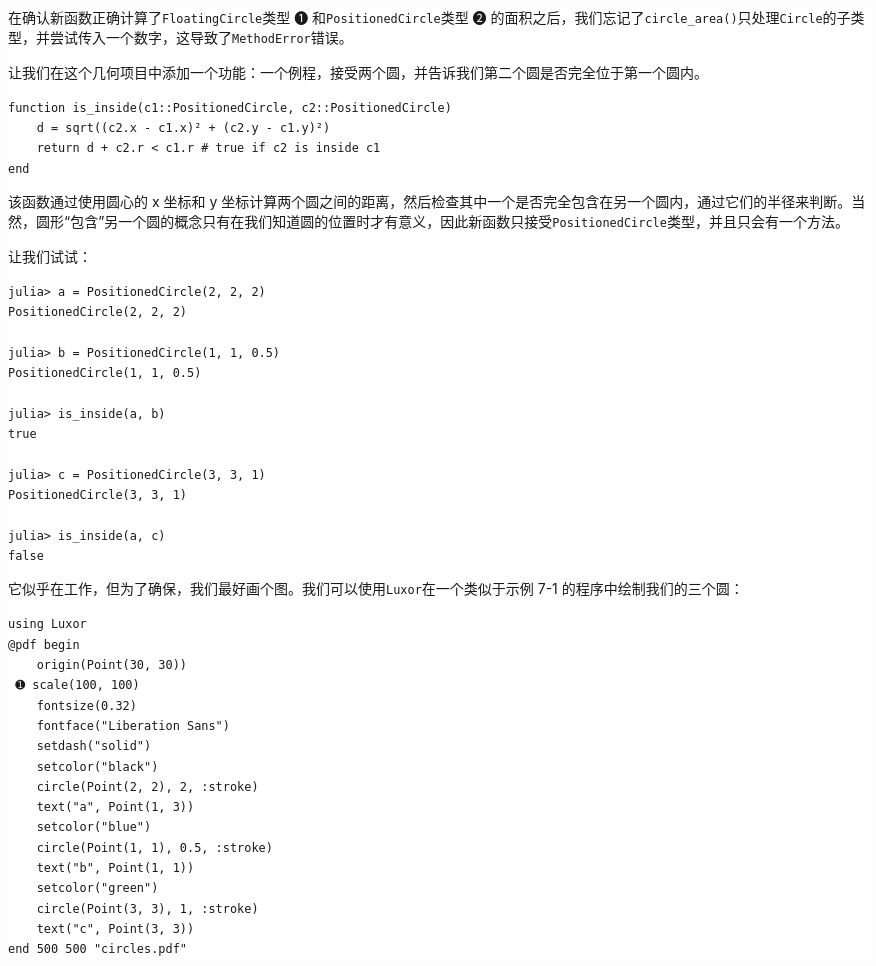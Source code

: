 在确认新函数正确计算了`FloatingCircle`类型 ➊ 和`PositionedCircle`类型 ➋ 的面积之后，我们忘记了`circle_area()`只处理`Circle`的子类型，并尝试传入一个数字，这导致了`MethodError`错误。

让我们在这个几何项目中添加一个功能：一个例程，接受两个圆，并告诉我们第二个圆是否完全位于第一个圆内。

```
function is_inside(c1::PositionedCircle, c2::PositionedCircle)
    d = sqrt((c2.x - c1.x)² + (c2.y - c1.y)²)
    return d + c2.r < c1.r # true if c2 is inside c1
end
```

该函数通过使用圆心的 x 坐标和 y 坐标计算两个圆之间的距离，然后检查其中一个是否完全包含在另一个圆内，通过它们的半径来判断。当然，圆形“包含”另一个圆的概念只有在我们知道圆的位置时才有意义，因此新函数只接受`PositionedCircle`类型，并且只会有一个方法。

让我们试试：

```
julia> a = PositionedCircle(2, 2, 2)
PositionedCircle(2, 2, 2)

julia> b = PositionedCircle(1, 1, 0.5)
PositionedCircle(1, 1, 0.5)

julia> is_inside(a, b)
true

julia> c = PositionedCircle(3, 3, 1)
PositionedCircle(3, 3, 1)

julia> is_inside(a, c)
false
```

它似乎在工作，但为了确保，我们最好画个图。我们可以使用`Luxor`在一个类似于示例 7-1 的程序中绘制我们的三个圆：

```
using Luxor
@pdf begin
    origin(Point(30, 30))
 ➊ scale(100, 100)
    fontsize(0.32)
    fontface("Liberation Sans")
    setdash("solid")
    setcolor("black")
    circle(Point(2, 2), 2, :stroke)
    text("a", Point(1, 3))
    setcolor("blue")
    circle(Point(1, 1), 0.5, :stroke)
    text("b", Point(1, 1))
    setcolor("green")
    circle(Point(3, 3), 1, :stroke)
    text("c", Point(3, 3))
end 500 500 "circles.pdf"
```
